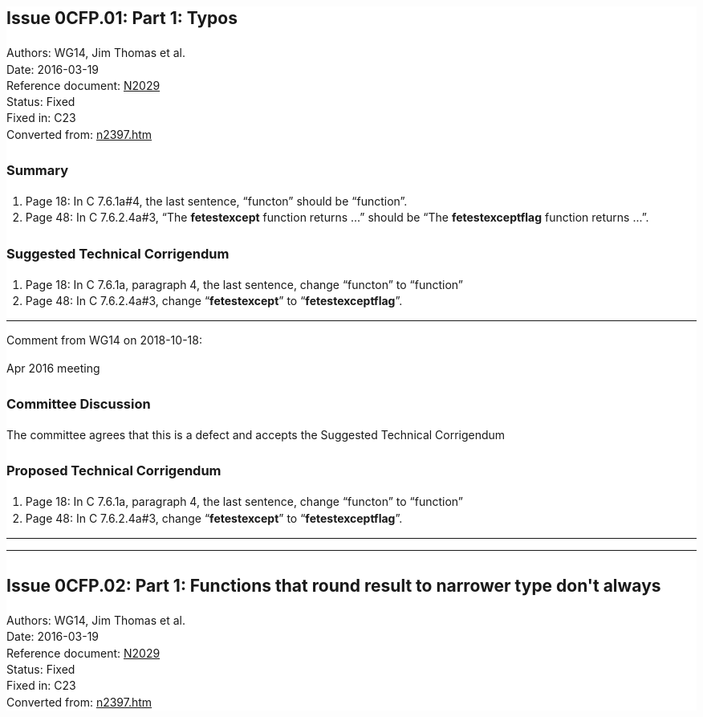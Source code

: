 
<div id="issue0CFP.01">

## Issue 0CFP.01: Part 1: Typos

Authors: WG14, Jim Thomas et al.  
Date: 2016-03-19  
Reference document: [N2029](https://www.open-std.org/jtc1/sc22/wg14/www/docs/n2029.pdf)  
Status: Fixed  
Fixed in: C23  
Converted from: [n2397.htm](https://www.open-std.org/jtc1/sc22/wg14/www/docs/n2397.htm)

### Summary

1. Page 18: In C 7.6.1a#4, the last sentence, “functon” should be “function”.
2. Page 48: In C 7.6.2.4a#3, “The **fetestexcept** function returns ...” should be “The **fetestexceptflag** function returns ...”.

### Suggested Technical Corrigendum

1. Page 18: In C 7.6.1a, paragraph 4, the last sentence, change “functon” to “function”
2. Page 48: In C 7.6.2.4a#3, change “**fetestexcept**” to “**fetestexceptflag**”.

---

Comment from WG14 on 2018-10-18:

Apr 2016 meeting

### Committee Discussion

The committee agrees that this is a defect and accepts the Suggested Technical
Corrigendum

### Proposed Technical Corrigendum

1. Page 18: In C 7.6.1a, paragraph 4, the last sentence, change “functon” to “function”
2. Page 48: In C 7.6.2.4a#3, change “**fetestexcept**” to “**fetestexceptflag**”.


</div>


---

---

<div id="issue0CFP.02">

## Issue 0CFP.02: Part 1: Functions that round result to narrower type don't always

Authors: WG14, Jim Thomas et al.  
Date: 2016-03-19  
Reference document: [N2029](https://www.open-std.org/jtc1/sc22/wg14/www/docs/n2029.pdf)  
Status: Fixed  
Fixed in: C23  
Converted from: [n2397.htm](https://www.open-std.org/jtc1/sc22/wg14/www/docs/n2397.htm)
